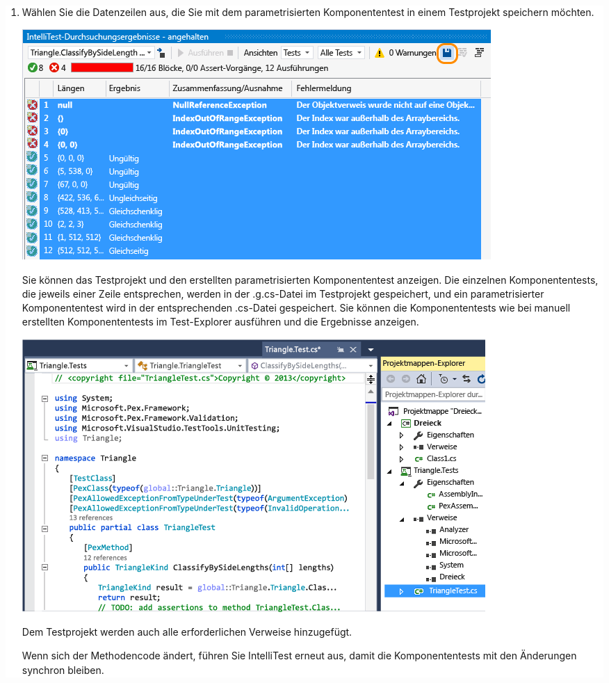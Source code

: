 1.  Wählen Sie die Datenzeilen aus, die Sie mit dem parametrisierten Komponententest in einem Testprojekt speichern möchten.  
  
     ![Wählen Sie „Tests“ aus, klicken Sie mit der rechten Maustaste, und klicken auf „Speichern“](../test/media/savepextests.png "SavePEXTests")  
  
     Sie können das Testprojekt und den erstellten parametrisierten Komponententest anzeigen. Die einzelnen Komponententests, die jeweils einer Zeile entsprechen, werden in der .g.cs-Datei im Testprojekt gespeichert, und ein parametrisierter Komponententest wird in der entsprechenden .cs-Datei gespeichert. Sie können die Komponententests wie bei manuell erstellten Komponententests im Test-Explorer ausführen und die Ergebnisse anzeigen.  
  
     ![Öffnen Sie eine Klassendatei in der Testmethode zum Anzeigen des Komponententests](../test/media/testmethodpex.png "TestMethodPEX")  
  
     Dem Testprojekt werden auch alle erforderlichen Verweise hinzugefügt.  
  
     Wenn sich der Methodencode ändert, führen Sie IntelliTest erneut aus, damit die Komponententests mit den Änderungen synchron bleiben.  
  